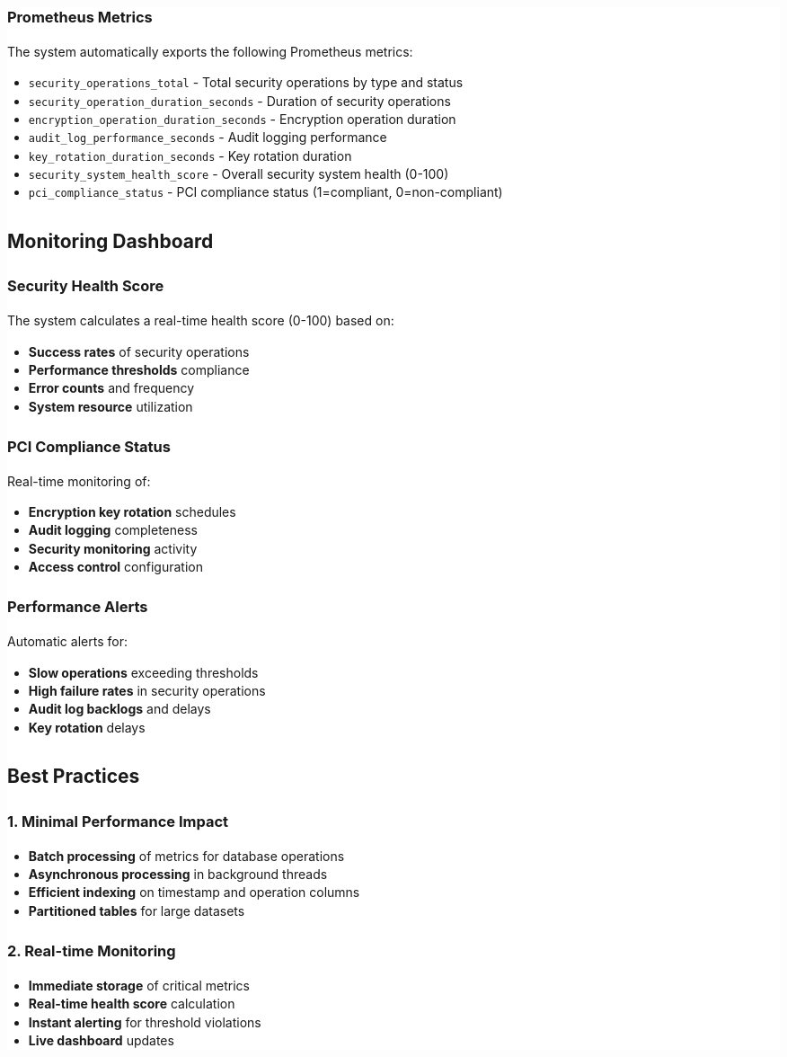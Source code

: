 ### Prometheus Metrics

The system automatically exports the following Prometheus metrics:

- `security_operations_total` - Total security operations by type and status
- `security_operation_duration_seconds` - Duration of security operations
- `encryption_operation_duration_seconds` - Encryption operation duration
- `audit_log_performance_seconds` - Audit logging performance
- `key_rotation_duration_seconds` - Key rotation duration
- `security_system_health_score` - Overall security system health (0-100)
- `pci_compliance_status` - PCI compliance status (1=compliant, 0=non-compliant)

## Monitoring Dashboard

### Security Health Score

The system calculates a real-time health score (0-100) based on:
- **Success rates** of security operations
- **Performance thresholds** compliance
- **Error counts** and frequency
- **System resource** utilization

### PCI Compliance Status

Real-time monitoring of:
- **Encryption key rotation** schedules
- **Audit logging** completeness
- **Security monitoring** activity
- **Access control** configuration

### Performance Alerts

Automatic alerts for:
- **Slow operations** exceeding thresholds
- **High failure rates** in security operations
- **Audit log backlogs** and delays
- **Key rotation** delays

## Best Practices

### 1. Minimal Performance Impact
- **Batch processing** of metrics for database operations
- **Asynchronous processing** in background threads
- **Efficient indexing** on timestamp and operation columns
- **Partitioned tables** for large datasets

### 2. Real-time Monitoring
- **Immediate storage** of critical metrics
- **Real-time health score** calculation
- **Instant alerting** for threshold violations
- **Live dashboard** updates
